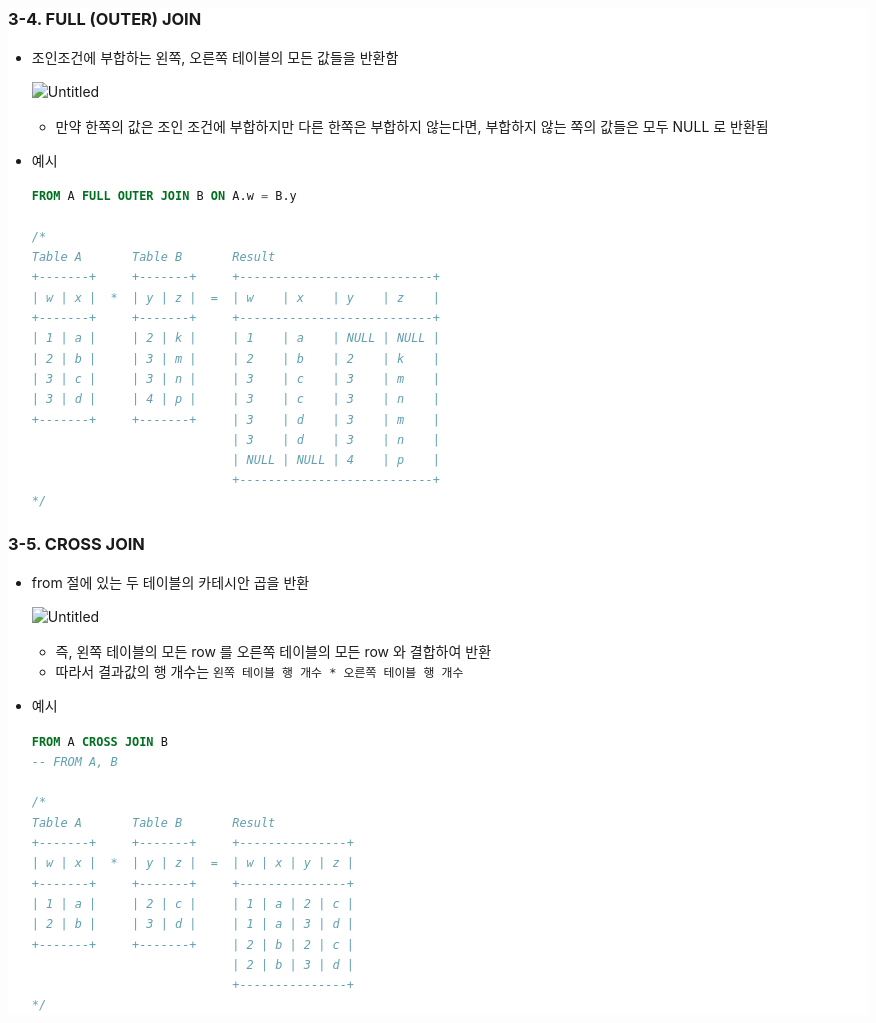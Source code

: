 
### 3-4. FULL (OUTER) JOIN

- 조인조건에 부합하는 왼쪽, 오른쪽 테이블의 모든 값들을 반환함
    
    ![Untitled](Join%20c9d94cba6d3040c2a10253bf348680c0/Untitled%204.png)
    
    - 만약 한쪽의 값은 조인 조건에 부합하지만 다른 한쪽은 부합하지 않는다면, 부합하지 않는 쪽의 값들은 모두 NULL 로 반환됨
- 예시
    
    ```sql
    FROM A FULL OUTER JOIN B ON A.w = B.y
    
    /*
    Table A       Table B       Result
    +-------+     +-------+     +---------------------------+
    | w | x |  *  | y | z |  =  | w    | x    | y    | z    |
    +-------+     +-------+     +---------------------------+
    | 1 | a |     | 2 | k |     | 1    | a    | NULL | NULL |
    | 2 | b |     | 3 | m |     | 2    | b    | 2    | k    |
    | 3 | c |     | 3 | n |     | 3    | c    | 3    | m    |
    | 3 | d |     | 4 | p |     | 3    | c    | 3    | n    |
    +-------+     +-------+     | 3    | d    | 3    | m    |
                                | 3    | d    | 3    | n    |
                                | NULL | NULL | 4    | p    |
                                +---------------------------+
    */
    ```
    

### 3-5. CROSS JOIN

- from 절에 있는 두 테이블의 카테시안 곱을 반환
    
    ![Untitled](Join%20c9d94cba6d3040c2a10253bf348680c0/Untitled%205.png)
    
    - 즉, 왼쪽 테이블의 모든 row 를 오른쪽 테이블의 모든 row 와 결합하여 반환
    - 따라서 결과값의 행 개수는 `왼쪽 테이블 행 개수 * 오른쪽 테이블 행 개수`
- 예시
    
    ```sql
    FROM A CROSS JOIN B
    -- FROM A, B
    
    /*
    Table A       Table B       Result
    +-------+     +-------+     +---------------+
    | w | x |  *  | y | z |  =  | w | x | y | z |
    +-------+     +-------+     +---------------+
    | 1 | a |     | 2 | c |     | 1 | a | 2 | c |
    | 2 | b |     | 3 | d |     | 1 | a | 3 | d |
    +-------+     +-------+     | 2 | b | 2 | c |
                                | 2 | b | 3 | d |
                                +---------------+
    */
    ```
    